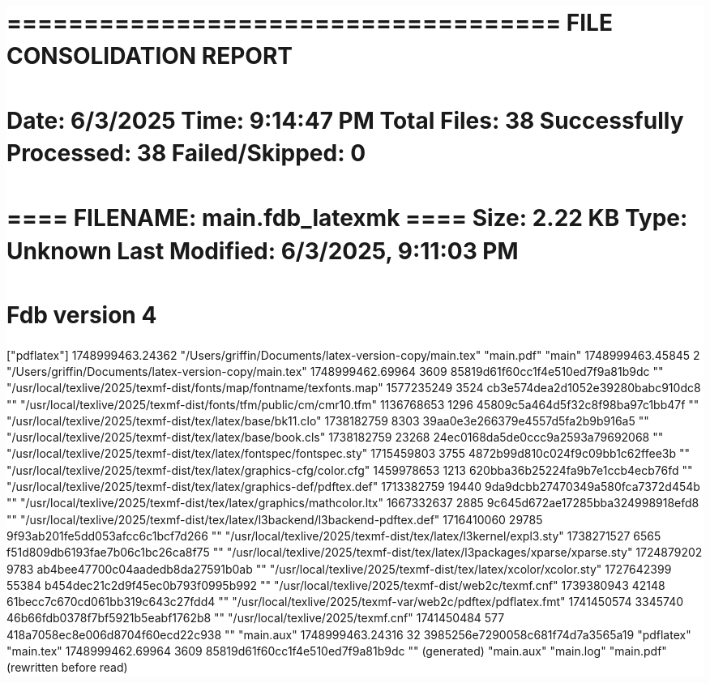 ====================================
FILE CONSOLIDATION REPORT
====================================
Date: 6/3/2025
Time: 9:14:47 PM
Total Files: 38
Successfully Processed: 38
Failed/Skipped: 0
====================================

==== FILENAME: main.fdb_latexmk ====
Size: 2.22 KB
Type: Unknown
Last Modified: 6/3/2025, 9:11:03 PM
====================================

# Fdb version 4
["pdflatex"] 1748999463.24362 "/Users/griffin/Documents/latex-version-copy/main.tex" "main.pdf" "main" 1748999463.45845 2
  "/Users/griffin/Documents/latex-version-copy/main.tex" 1748999462.69964 3609 85819d61f60cc1f4e510ed7f9a81b9dc ""
  "/usr/local/texlive/2025/texmf-dist/fonts/map/fontname/texfonts.map" 1577235249 3524 cb3e574dea2d1052e39280babc910dc8 ""
  "/usr/local/texlive/2025/texmf-dist/fonts/tfm/public/cm/cmr10.tfm" 1136768653 1296 45809c5a464d5f32c8f98ba97c1bb47f ""
  "/usr/local/texlive/2025/texmf-dist/tex/latex/base/bk11.clo" 1738182759 8303 39aa0e3e266379e4557d5fa2b9b916a5 ""
  "/usr/local/texlive/2025/texmf-dist/tex/latex/base/book.cls" 1738182759 23268 24ec0168da5de0ccc9a2593a79692068 ""
  "/usr/local/texlive/2025/texmf-dist/tex/latex/fontspec/fontspec.sty" 1715459803 3755 4872b99d810c024f9c09bb1c62ffee3b ""
  "/usr/local/texlive/2025/texmf-dist/tex/latex/graphics-cfg/color.cfg" 1459978653 1213 620bba36b25224fa9b7e1ccb4ecb76fd ""
  "/usr/local/texlive/2025/texmf-dist/tex/latex/graphics-def/pdftex.def" 1713382759 19440 9da9dcbb27470349a580fca7372d454b ""
  "/usr/local/texlive/2025/texmf-dist/tex/latex/graphics/mathcolor.ltx" 1667332637 2885 9c645d672ae17285bba324998918efd8 ""
  "/usr/local/texlive/2025/texmf-dist/tex/latex/l3backend/l3backend-pdftex.def" 1716410060 29785 9f93ab201fe5dd053afcc6c1bcf7d266 ""
  "/usr/local/texlive/2025/texmf-dist/tex/latex/l3kernel/expl3.sty" 1738271527 6565 f51d809db6193fae7b06c1bc26ca8f75 ""
  "/usr/local/texlive/2025/texmf-dist/tex/latex/l3packages/xparse/xparse.sty" 1724879202 9783 ab4bee47700c04aadedb8da27591b0ab ""
  "/usr/local/texlive/2025/texmf-dist/tex/latex/xcolor/xcolor.sty" 1727642399 55384 b454dec21c2d9f45ec0b793f0995b992 ""
  "/usr/local/texlive/2025/texmf-dist/web2c/texmf.cnf" 1739380943 42148 61becc7c670cd061bb319c643c27fdd4 ""
  "/usr/local/texlive/2025/texmf-var/web2c/pdftex/pdflatex.fmt" 1741450574 3345740 46b66fdb0378f7bf5921b5eabf1762b8 ""
  "/usr/local/texlive/2025/texmf.cnf" 1741450484 577 418a7058ec8e006d8704f60ecd22c938 ""
  "main.aux" 1748999463.24316 32 3985256e7290058c681f74d7a3565a19 "pdflatex"
  "main.tex" 1748999462.69964 3609 85819d61f60cc1f4e510ed7f9a81b9dc ""
  (generated)
  "main.aux"
  "main.log"
  "main.pdf"
  (rewritten before read)
